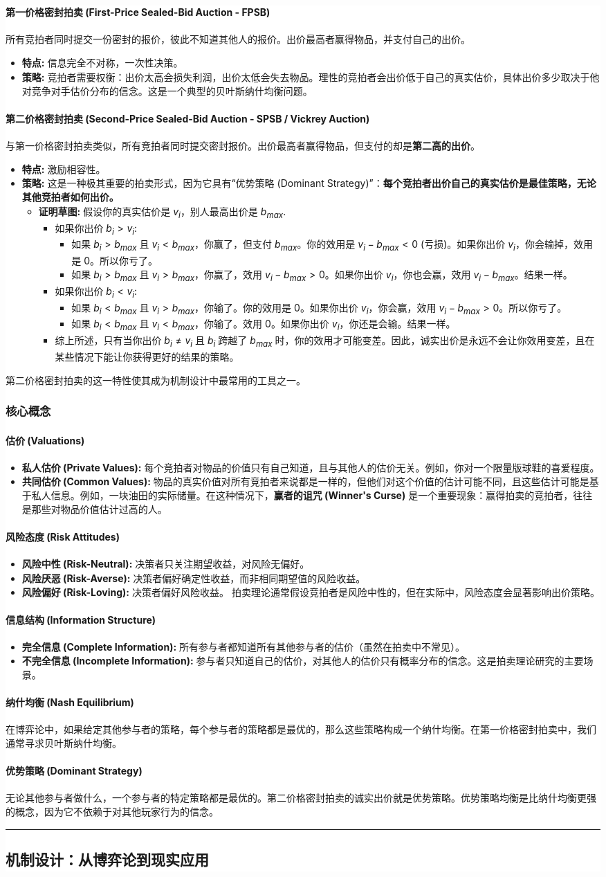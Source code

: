 #### 第一价格密封拍卖 (First-Price Sealed-Bid Auction - FPSB)
所有竞拍者同时提交一份密封的报价，彼此不知道其他人的报价。出价最高者赢得物品，并支付自己的出价。

*   **特点:** 信息完全不对称，一次性决策。
*   **策略:** 竞拍者需要权衡：出价太高会损失利润，出价太低会失去物品。理性的竞拍者会出价低于自己的真实估价，具体出价多少取决于他对竞争对手估价分布的信念。这是一个典型的贝叶斯纳什均衡问题。

#### 第二价格密封拍卖 (Second-Price Sealed-Bid Auction - SPSB / Vickrey Auction)
与第一价格密封拍卖类似，所有竞拍者同时提交密封报价。出价最高者赢得物品，但支付的却是**第二高的出价**。

*   **特点:** 激励相容性。
*   **策略:** 这是一种极其重要的拍卖形式，因为它具有“优势策略 (Dominant Strategy)”：**每个竞拍者出价自己的真实估价是最佳策略，无论其他竞拍者如何出价。**
    *   **证明草图:** 假设你的真实估价是 $v_i$，别人最高出价是 $b_{max}$.
        *   如果你出价 $b_i > v_i$:
            *   如果 $b_i > b_{max}$ 且 $v_i < b_{max}$，你赢了，但支付 $b_{max}$。你的效用是 $v_i - b_{max} < 0$ (亏损)。如果你出价 $v_i$，你会输掉，效用是 $0$。所以你亏了。
            *   如果 $b_i > b_{max}$ 且 $v_i > b_{max}$，你赢了，效用 $v_i - b_{max} > 0$。如果你出价 $v_i$，你也会赢，效用 $v_i - b_{max}$。结果一样。
        *   如果你出价 $b_i < v_i$:
            *   如果 $b_i < b_{max}$ 且 $v_i > b_{max}$，你输了。你的效用是 $0$。如果你出价 $v_i$，你会赢，效用 $v_i - b_{max} > 0$。所以你亏了。
            *   如果 $b_i < b_{max}$ 且 $v_i < b_{max}$，你输了。效用 $0$。如果你出价 $v_i$，你还是会输。结果一样。
        *   综上所述，只有当你出价 $b_i \neq v_i$ 且 $b_i$ 跨越了 $b_{max}$ 时，你的效用才可能变差。因此，诚实出价是永远不会让你效用变差，且在某些情况下能让你获得更好的结果的策略。

第二价格密封拍卖的这一特性使其成为机制设计中最常用的工具之一。

### 核心概念

#### 估价 (Valuations)
*   **私人估价 (Private Values):** 每个竞拍者对物品的价值只有自己知道，且与其他人的估价无关。例如，你对一个限量版球鞋的喜爱程度。
*   **共同估价 (Common Values):** 物品的真实价值对所有竞拍者来说都是一样的，但他们对这个价值的估计可能不同，且这些估计可能是基于私人信息。例如，一块油田的实际储量。在这种情况下，**赢者的诅咒 (Winner's Curse)** 是一个重要现象：赢得拍卖的竞拍者，往往是那些对物品价值估计过高的人。

#### 风险态度 (Risk Attitudes)
*   **风险中性 (Risk-Neutral):** 决策者只关注期望收益，对风险无偏好。
*   **风险厌恶 (Risk-Averse):** 决策者偏好确定性收益，而非相同期望值的风险收益。
*   **风险偏好 (Risk-Loving):** 决策者偏好风险收益。
拍卖理论通常假设竞拍者是风险中性的，但在实际中，风险态度会显著影响出价策略。

#### 信息结构 (Information Structure)
*   **完全信息 (Complete Information):** 所有参与者都知道所有其他参与者的估价（虽然在拍卖中不常见）。
*   **不完全信息 (Incomplete Information):** 参与者只知道自己的估价，对其他人的估价只有概率分布的信念。这是拍卖理论研究的主要场景。

#### 纳什均衡 (Nash Equilibrium)
在博弈论中，如果给定其他参与者的策略，每个参与者的策略都是最优的，那么这些策略构成一个纳什均衡。在第一价格密封拍卖中，我们通常寻求贝叶斯纳什均衡。

#### 优势策略 (Dominant Strategy)
无论其他参与者做什么，一个参与者的特定策略都是最优的。第二价格密封拍卖的诚实出价就是优势策略。优势策略均衡是比纳什均衡更强的概念，因为它不依赖于对其他玩家行为的信念。

---

## 机制设计：从博弈论到现实应用
